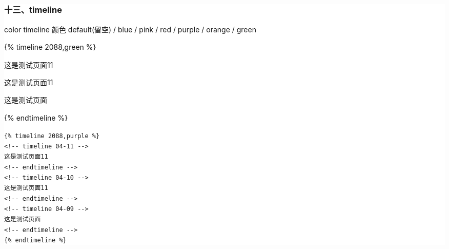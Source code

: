 ### 十三、timeline

color	timeline 颜色
default(留空)  / blue / pink / red / purple / orange / green



{% timeline 2088,green %}


这是测试页面11


这是测试页面11



这是测试页面

{% endtimeline %}




```
{% timeline 2088,purple %}
<!-- timeline 04-11 -->
这是测试页面11
<!-- endtimeline -->
<!-- timeline 04-10 -->
这是测试页面11
<!-- endtimeline -->
<!-- timeline 04-09 -->
这是测试页面
<!-- endtimeline -->
{% endtimeline %}
```

